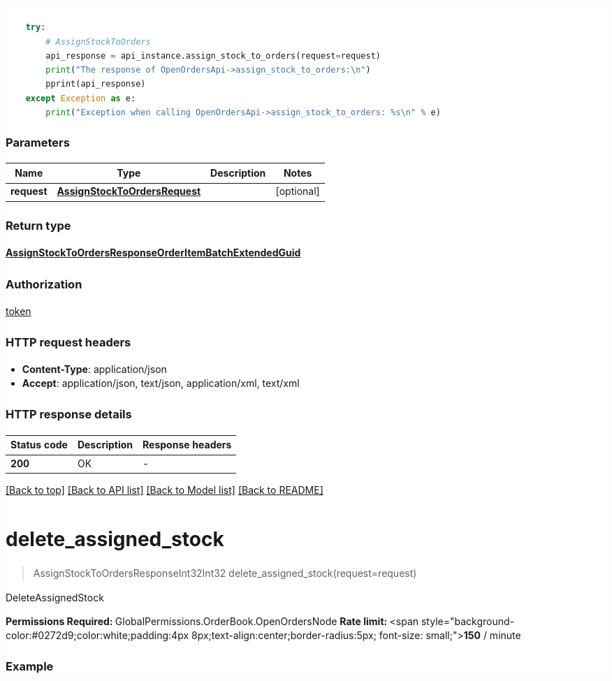 ```python

    try:
        # AssignStockToOrders
        api_response = api_instance.assign_stock_to_orders(request=request)
        print("The response of OpenOrdersApi->assign_stock_to_orders:\n")
        pprint(api_response)
    except Exception as e:
        print("Exception when calling OpenOrdersApi->assign_stock_to_orders: %s\n" % e)
```



### Parameters


Name | Type | Description  | Notes
------------- | ------------- | ------------- | -------------
 **request** | [**AssignStockToOrdersRequest**](AssignStockToOrdersRequest.md)|  | [optional] 

### Return type

[**AssignStockToOrdersResponseOrderItemBatchExtendedGuid**](AssignStockToOrdersResponseOrderItemBatchExtendedGuid.md)

### Authorization

[token](../README.md#token)

### HTTP request headers

 - **Content-Type**: application/json
 - **Accept**: application/json, text/json, application/xml, text/xml

### HTTP response details

| Status code | Description | Response headers |
|-------------|-------------|------------------|
**200** | OK |  -  |

[[Back to top]](#) [[Back to API list]](../README.md#documentation-for-api-endpoints) [[Back to Model list]](../README.md#documentation-for-models) [[Back to README]](../README.md)

# **delete_assigned_stock**
> AssignStockToOrdersResponseInt32Int32 delete_assigned_stock(request=request)

DeleteAssignedStock

 <b>Permissions Required: </b> GlobalPermissions.OrderBook.OpenOrdersNode <b>Rate limit: </b><span style=\"background-color:#0272d9;color:white;padding:4px 8px;text-align:center;border-radius:5px; font-size: small;\"><b>150</b></span> / minute

### Example
